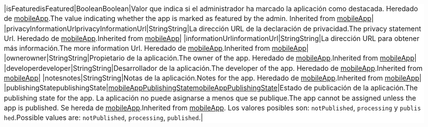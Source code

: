 |<span data-ttu-id="a0d84-157">isFeatured</span><span class="sxs-lookup"><span data-stu-id="a0d84-157">isFeatured</span></span>|<span data-ttu-id="a0d84-158">Boolean</span><span class="sxs-lookup"><span data-stu-id="a0d84-158">Boolean</span></span>|<span data-ttu-id="a0d84-159">Valor que indica si el administrador ha marcado la aplicación como destacada. Heredado de [mobileApp](../resources/intune_apps_mobileapp.md).</span><span class="sxs-lookup"><span data-stu-id="a0d84-159">The value indicating whether the app is marked as featured by the admin. Inherited from [mobileApp](../resources/intune_apps_mobileapp.md)</span></span>|
|<span data-ttu-id="a0d84-160">privacyInformationUrl</span><span class="sxs-lookup"><span data-stu-id="a0d84-160">privacyInformationUrl</span></span>|<span data-ttu-id="a0d84-161">String</span><span class="sxs-lookup"><span data-stu-id="a0d84-161">String</span></span>|<span data-ttu-id="a0d84-162">La dirección URL de la declaración de privacidad.</span><span class="sxs-lookup"><span data-stu-id="a0d84-162">The privacy statement Url.</span></span> <span data-ttu-id="a0d84-163">Heredado de [mobileApp](../resources/intune_apps_mobileapp.md).</span><span class="sxs-lookup"><span data-stu-id="a0d84-163">Inherited from [mobileApp](../resources/intune_apps_mobileapp.md)</span></span>|
|<span data-ttu-id="a0d84-164">informationUrl</span><span class="sxs-lookup"><span data-stu-id="a0d84-164">informationUrl</span></span>|<span data-ttu-id="a0d84-165">String</span><span class="sxs-lookup"><span data-stu-id="a0d84-165">String</span></span>|<span data-ttu-id="a0d84-166">La dirección URL para obtener más información.</span><span class="sxs-lookup"><span data-stu-id="a0d84-166">The more information Url.</span></span> <span data-ttu-id="a0d84-167">Heredado de [mobileApp](../resources/intune_apps_mobileapp.md).</span><span class="sxs-lookup"><span data-stu-id="a0d84-167">Inherited from [mobileApp](../resources/intune_apps_mobileapp.md)</span></span>|
|<span data-ttu-id="a0d84-168">owner</span><span class="sxs-lookup"><span data-stu-id="a0d84-168">owner</span></span>|<span data-ttu-id="a0d84-169">String</span><span class="sxs-lookup"><span data-stu-id="a0d84-169">String</span></span>|<span data-ttu-id="a0d84-170">Propietario de la aplicación.</span><span class="sxs-lookup"><span data-stu-id="a0d84-170">The owner of the app.</span></span> <span data-ttu-id="a0d84-171">Heredado de [mobileApp](../resources/intune_apps_mobileapp.md).</span><span class="sxs-lookup"><span data-stu-id="a0d84-171">Inherited from [mobileApp](../resources/intune_apps_mobileapp.md)</span></span>|
|<span data-ttu-id="a0d84-172">developer</span><span class="sxs-lookup"><span data-stu-id="a0d84-172">developer</span></span>|<span data-ttu-id="a0d84-173">String</span><span class="sxs-lookup"><span data-stu-id="a0d84-173">String</span></span>|<span data-ttu-id="a0d84-174">Desarrollador de la aplicación.</span><span class="sxs-lookup"><span data-stu-id="a0d84-174">The developer of the app.</span></span> <span data-ttu-id="a0d84-175">Heredado de [mobileApp](../resources/intune_apps_mobileapp.md).</span><span class="sxs-lookup"><span data-stu-id="a0d84-175">Inherited from [mobileApp](../resources/intune_apps_mobileapp.md)</span></span>|
|<span data-ttu-id="a0d84-176">notes</span><span class="sxs-lookup"><span data-stu-id="a0d84-176">notes</span></span>|<span data-ttu-id="a0d84-177">String</span><span class="sxs-lookup"><span data-stu-id="a0d84-177">String</span></span>|<span data-ttu-id="a0d84-178">Notas de la aplicación.</span><span class="sxs-lookup"><span data-stu-id="a0d84-178">Notes for the app.</span></span> <span data-ttu-id="a0d84-179">Heredado de [mobileApp](../resources/intune_apps_mobileapp.md).</span><span class="sxs-lookup"><span data-stu-id="a0d84-179">Inherited from [mobileApp](../resources/intune_apps_mobileapp.md)</span></span>|
|<span data-ttu-id="a0d84-180">publishingState</span><span class="sxs-lookup"><span data-stu-id="a0d84-180">publishingState</span></span>|[<span data-ttu-id="a0d84-181">mobileAppPublishingState</span><span class="sxs-lookup"><span data-stu-id="a0d84-181">mobileAppPublishingState</span></span>](../resources/intune_apps_mobileapppublishingstate.md)|<span data-ttu-id="a0d84-182">Estado de publicación de la aplicación.</span><span class="sxs-lookup"><span data-stu-id="a0d84-182">The publishing state for the app.</span></span> <span data-ttu-id="a0d84-183">La aplicación no puede asignarse a menos que se publique.</span><span class="sxs-lookup"><span data-stu-id="a0d84-183">The app cannot be assigned unless the app is published.</span></span> <span data-ttu-id="a0d84-184">Se hereda de [mobileApp](../resources/intune_apps_mobileapp.md).</span><span class="sxs-lookup"><span data-stu-id="a0d84-184">Inherited from [mobileApp](../resources/intune_apps_mobileapp.md).</span></span> <span data-ttu-id="a0d84-185">Los valores posibles son: `notPublished`, `processing` y `published`.</span><span class="sxs-lookup"><span data-stu-id="a0d84-185">Possible values are: `notPublished`, `processing`, `published`.</span></span>|